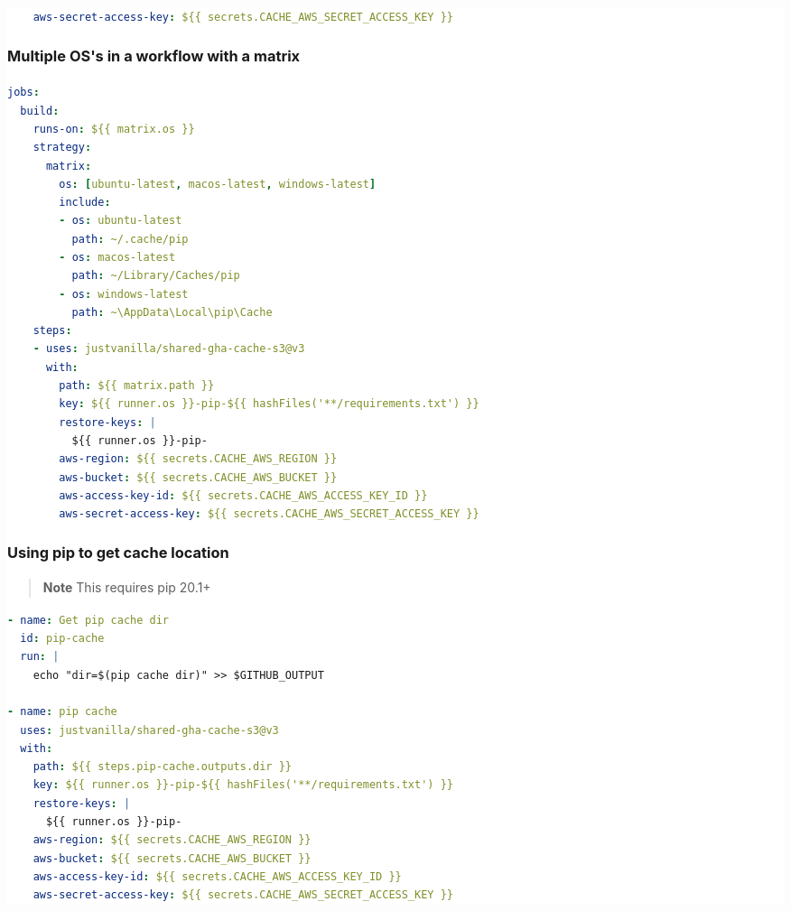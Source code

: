 ```yaml
    aws-secret-access-key: ${{ secrets.CACHE_AWS_SECRET_ACCESS_KEY }}
```

### Multiple OS's in a workflow with a matrix

``` yaml
jobs:
  build:
    runs-on: ${{ matrix.os }}
    strategy:
      matrix:
        os: [ubuntu-latest, macos-latest, windows-latest]
        include:
        - os: ubuntu-latest
          path: ~/.cache/pip
        - os: macos-latest
          path: ~/Library/Caches/pip
        - os: windows-latest
          path: ~\AppData\Local\pip\Cache
    steps:
    - uses: justvanilla/shared-gha-cache-s3@v3
      with:
        path: ${{ matrix.path }}
        key: ${{ runner.os }}-pip-${{ hashFiles('**/requirements.txt') }}
        restore-keys: |
          ${{ runner.os }}-pip-
        aws-region: ${{ secrets.CACHE_AWS_REGION }}
        aws-bucket: ${{ secrets.CACHE_AWS_BUCKET }}
        aws-access-key-id: ${{ secrets.CACHE_AWS_ACCESS_KEY_ID }}
        aws-secret-access-key: ${{ secrets.CACHE_AWS_SECRET_ACCESS_KEY }}
```

### Using pip to get cache location

> **Note** This requires pip 20.1+
```yaml
- name: Get pip cache dir
  id: pip-cache
  run: |
    echo "dir=$(pip cache dir)" >> $GITHUB_OUTPUT

- name: pip cache
  uses: justvanilla/shared-gha-cache-s3@v3
  with:
    path: ${{ steps.pip-cache.outputs.dir }}
    key: ${{ runner.os }}-pip-${{ hashFiles('**/requirements.txt') }}
    restore-keys: |
      ${{ runner.os }}-pip-
    aws-region: ${{ secrets.CACHE_AWS_REGION }}
    aws-bucket: ${{ secrets.CACHE_AWS_BUCKET }}
    aws-access-key-id: ${{ secrets.CACHE_AWS_ACCESS_KEY_ID }}
    aws-secret-access-key: ${{ secrets.CACHE_AWS_SECRET_ACCESS_KEY }}
```
